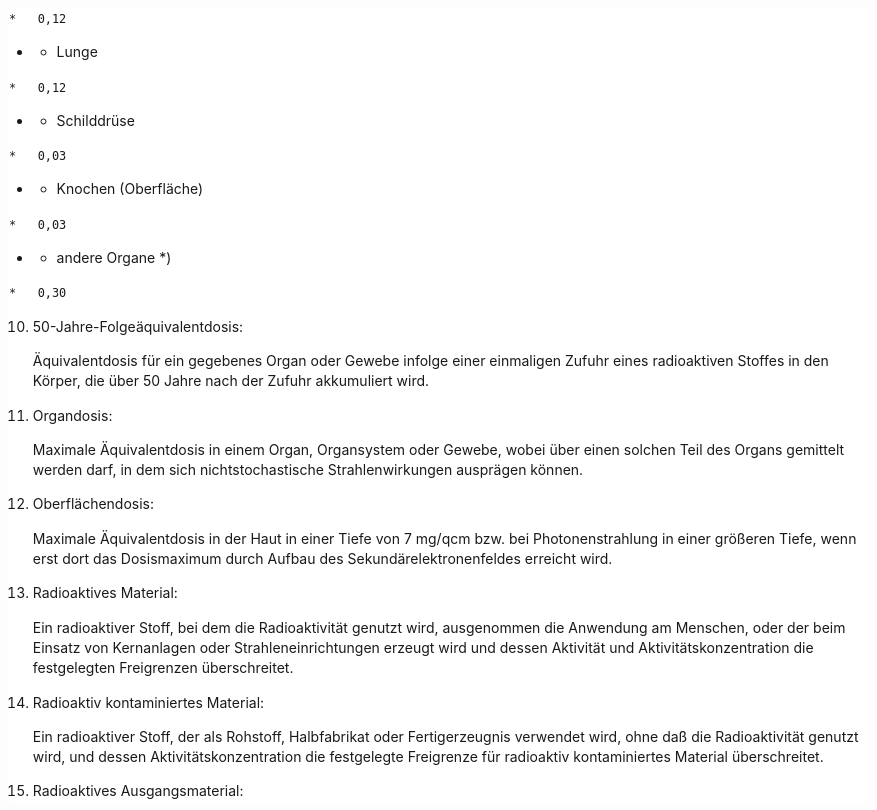     *   0,12


*    *   Lunge

    *   0,12


*    *   Schilddrüse

    *   0,03


*    *   Knochen (Oberfläche)

    *   0,03


*    *   andere Organe \*)

    *   0,30




10. 50-Jahre-Folgeäquivalentdosis:

    Äquivalentdosis für ein gegebenes Organ oder Gewebe infolge einer
    einmaligen Zufuhr eines radioaktiven Stoffes in den Körper, die über
    50 Jahre nach der Zufuhr akkumuliert wird.


11. Organdosis:

    Maximale Äquivalentdosis in einem Organ, Organsystem oder Gewebe,
    wobei über einen solchen Teil des Organs gemittelt werden darf, in dem
    sich nichtstochastische Strahlenwirkungen ausprägen können.


12. Oberflächendosis:

    Maximale Äquivalentdosis in der Haut in einer Tiefe von 7
    mg/qcm bzw. bei Photonenstrahlung in einer größeren Tiefe, wenn erst
    dort das Dosismaximum durch Aufbau des Sekundärelektronenfeldes
    erreicht wird.


13. Radioaktives Material:

    Ein radioaktiver Stoff, bei dem die Radioaktivität genutzt wird,
    ausgenommen die Anwendung am Menschen, oder der beim Einsatz von
    Kernanlagen oder Strahleneinrichtungen erzeugt wird und dessen
    Aktivität und Aktivitätskonzentration die festgelegten Freigrenzen
    überschreitet.


14. Radioaktiv kontaminiertes Material:

    Ein radioaktiver Stoff, der als Rohstoff, Halbfabrikat oder
    Fertigerzeugnis verwendet wird, ohne daß die Radioaktivität genutzt
    wird, und dessen Aktivitätskonzentration die festgelegte Freigrenze
    für radioaktiv kontaminiertes Material überschreitet.


15. Radioaktives Ausgangsmaterial:
